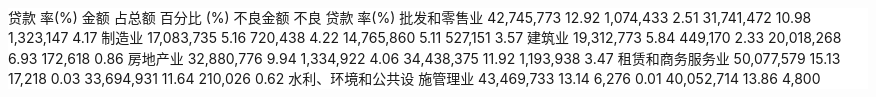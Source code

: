 贷款
率(%)
金额
占总额
百分比
(%)
不良金额
不良
贷款
率(%)
批发和零售业
42,745,773
12.92
1,074,433
2.51
31,741,472
10.98
1,323,147
4.17
制造业
17,083,735
5.16
720,438
4.22
14,765,860
5.11
527,151
3.57
建筑业
19,312,773
5.84
449,170
2.33
20,018,268
6.93
172,618
0.86
房地产业
32,880,776
9.94
1,334,922
4.06
34,438,375
11.92
1,193,938
3.47
租赁和商务服务业
50,077,579
15.13
17,218
0.03
33,694,931
11.64
210,026
0.62
水利、环境和公共设
施管理业
43,469,733
13.14
6,276
0.01
40,052,714
13.86
4,800